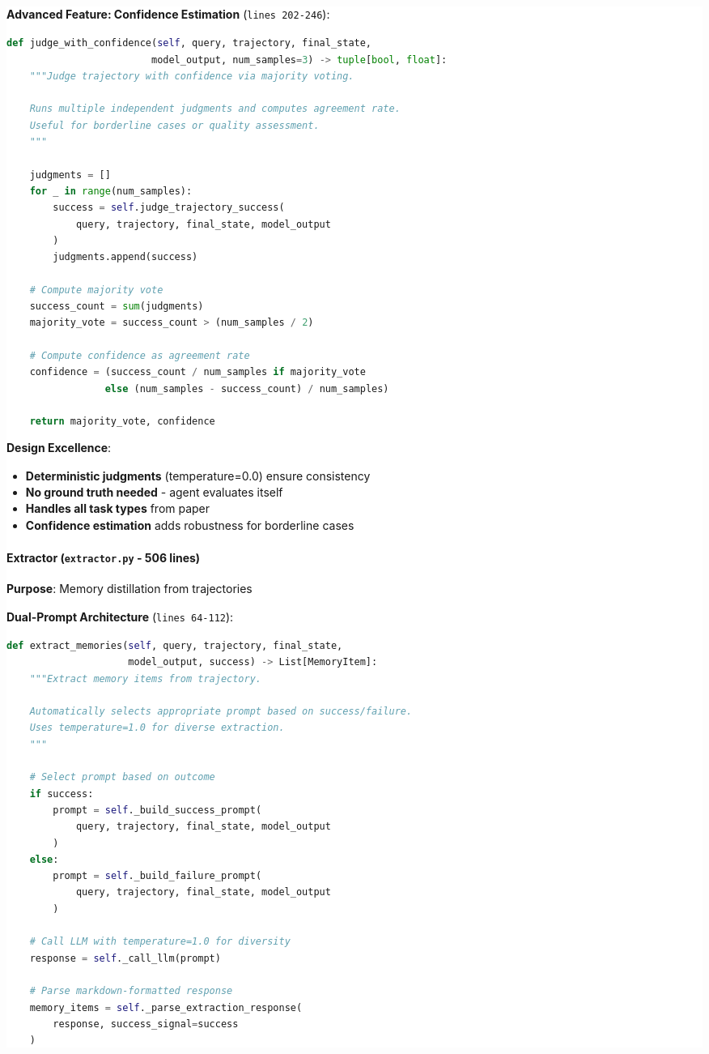 **Advanced Feature: Confidence Estimation** (`lines 202-246`):
```python
def judge_with_confidence(self, query, trajectory, final_state,
                         model_output, num_samples=3) -> tuple[bool, float]:
    """Judge trajectory with confidence via majority voting.

    Runs multiple independent judgments and computes agreement rate.
    Useful for borderline cases or quality assessment.
    """

    judgments = []
    for _ in range(num_samples):
        success = self.judge_trajectory_success(
            query, trajectory, final_state, model_output
        )
        judgments.append(success)

    # Compute majority vote
    success_count = sum(judgments)
    majority_vote = success_count > (num_samples / 2)

    # Compute confidence as agreement rate
    confidence = (success_count / num_samples if majority_vote
                 else (num_samples - success_count) / num_samples)

    return majority_vote, confidence
```

**Design Excellence**:
- **Deterministic judgments** (temperature=0.0) ensure consistency
- **No ground truth needed** - agent evaluates itself
- **Handles all task types** from paper
- **Confidence estimation** adds robustness for borderline cases

#### Extractor (`extractor.py` - 506 lines)

**Purpose**: Memory distillation from trajectories

**Dual-Prompt Architecture** (`lines 64-112`):
```python
def extract_memories(self, query, trajectory, final_state,
                     model_output, success) -> List[MemoryItem]:
    """Extract memory items from trajectory.

    Automatically selects appropriate prompt based on success/failure.
    Uses temperature=1.0 for diverse extraction.
    """

    # Select prompt based on outcome
    if success:
        prompt = self._build_success_prompt(
            query, trajectory, final_state, model_output
        )
    else:
        prompt = self._build_failure_prompt(
            query, trajectory, final_state, model_output
        )

    # Call LLM with temperature=1.0 for diversity
    response = self._call_llm(prompt)

    # Parse markdown-formatted response
    memory_items = self._parse_extraction_response(
        response, success_signal=success
    )

```